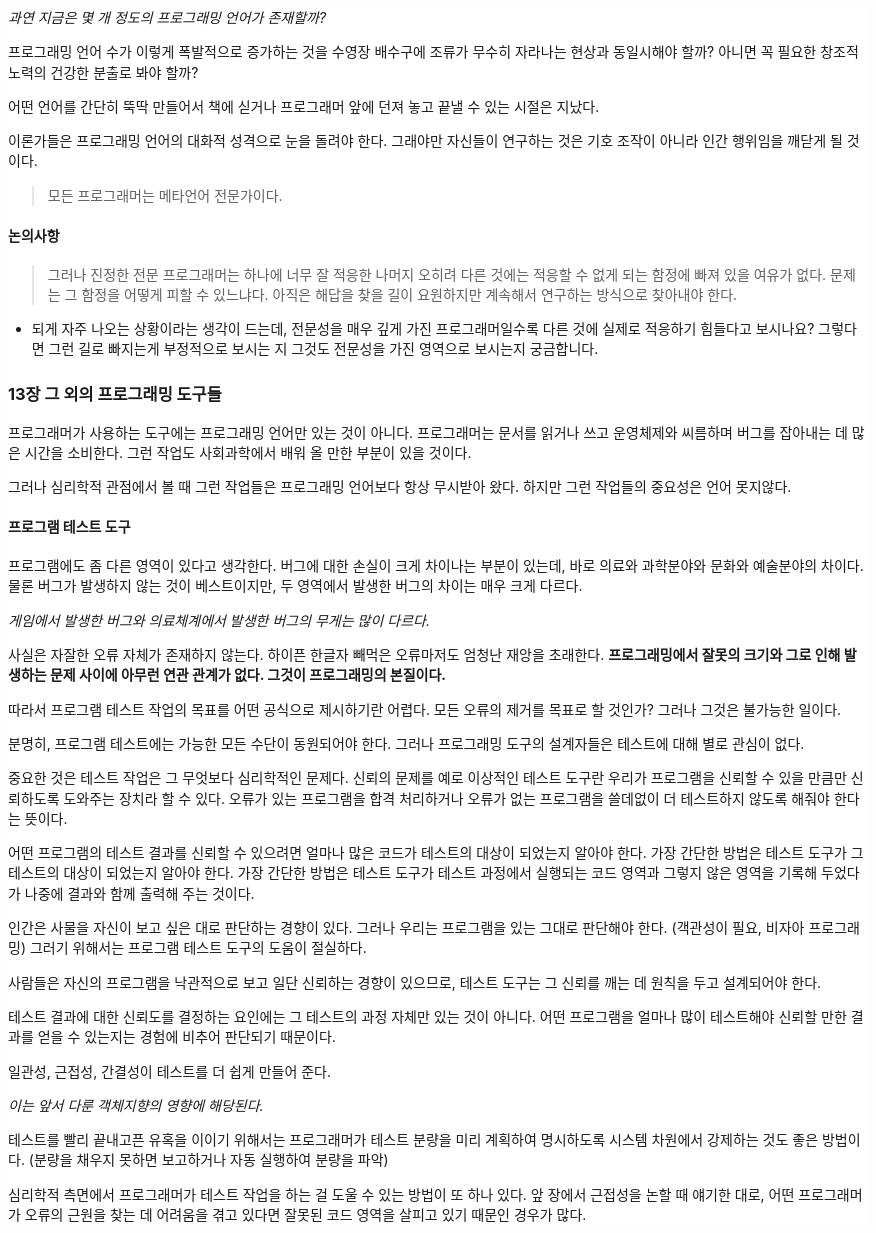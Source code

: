 *과연 지금은 몇 개 정도의 프로그래밍 언어가 존재할까?*

프로그래밍 언어 수가 이렇게 폭발적으로 증가하는 것을 수영장 배수구에 조류가 무수히 자라나는 현상과 동일시해야 할까? 아니면 꼭 필요한 창조적 노력의 건강한 분출로 봐야 할까?

어떤 언어를 간단히 뚝딱 만들어서 책에 싣거나 프로그래머 앞에 던져 놓고 끝낼 수 있는 시절은 지났다.

이론가들은 프로그래밍 언어의 대화적 성격으로 눈을 돌려야 한다. 그래야만 자신들이 연구하는 것은 기호 조작이 아니라 인간 행위임을 깨닫게 될 것이다.

> 모든 프로그래머는 메타언어 전문가이다.  

#### 논의사항

> 그러나 진정한 전문 프로그래머는 하나에 너무 잘 적응한 나머지 오히려 다른 것에는 적응할 수 없게 되는 함정에 빠져 있을 여유가 없다. 문제는 그 함정을 어떻게 피할 수 있느냐다. 아직은 해답을 찾을 길이 요원하지만 계속해서 연구하는 방식으로 찾아내야 한다.

- 되게 자주 나오는 상황이라는 생각이 드는데, 전문성을 매우 깊게 가진 프로그래머일수록 다른 것에 실제로 적응하기 힘들다고 보시나요? 그렇다면 그런 길로 빠지는게 부정적으로 보시는 지 그것도 전문성을 가진 영역으로 보시는지 궁금합니다.

### 13장 그 외의 프로그래밍 도구들

프로그래머가 사용하는 도구에는 프로그래밍 언어만 있는 것이 아니다. 프로그래머는 문서를 읽거나 쓰고 운영체제와 씨름하며 버그를 잡아내는 데 많은 시간을 소비한다. 그런 작업도 사회과학에서 배워 올 만한 부분이 있을 것이다.

그러나 심리학적 관점에서 볼 때 그런 작업들은 프로그래밍 언어보다 항상 무시받아 왔다. 하지만 그런 작업들의 중요성은 언어 못지않다.

#### 프로그램 테스트 도구

프로그램에도 좀 다른 영역이 있다고 생각한다. 버그에 대한 손실이 크게 차이나는 부분이 있는데, 바로 의료와 과학분야와 문화와 예술분야의 차이다. 물론 버그가 발생하지 않는 것이 베스트이지만, 두 영역에서 발생한 버그의 차이는 매우 크게 다르다.

*게임에서 발생한 버그와 의료체계에서 발생한 버그의 무게는 많이 다르다.*

사실은 자잘한 오류 자체가 존재하지 않는다. 하이픈 한글자 빼먹은 오류마저도 엄청난 재앙을 초래한다. **프로그래밍에서 잘못의 크기와 그로 인해 발생하는 문제 사이에 아무런 연관 관계가 없다. 그것이 프로그래밍의 본질이다.**

따라서 프로그램 테스트 작업의 목표를 어떤 공식으로 제시하기란 어렵다. 모든 오류의 제거를 목표로 할 것인가? 그러나 그것은 불가능한 일이다.

분명히, 프로그램 테스트에는 가능한 모든 수단이 동원되어야 한다. 그러나 프로그래밍 도구의 설계자들은 테스트에 대해 별로 관심이 없다.

중요한 것은 테스트 작업은 그 무엇보다 심리학적인 문제다. 신뢰의 문제를 예로 이상적인 테스트 도구란 우리가 프로그램을 신뢰할 수 있을 만큼만 신뢰하도록 도와주는 장치라 할 수 있다. 오류가 있는 프로그램을 합격 처리하거나 오류가 없는 프로그램을 쓸데없이 더 테스트하지 않도록 해줘야 한다는 뜻이다.

어떤 프로그램의 테스트 결과를 신뢰할 수 있으려면 얼마나 많은 코드가 테스트의 대상이 되었는지 알아야 한다. 가장 간단한 방법은 테스트 도구가 그 테스트의 대상이 되었는지 알아야 한다. 가장 간단한 방법은 테스트 도구가 테스트 과정에서 실행되는 코드 영역과 그렇지 않은 영역을 기록해 두었다가 나중에 결과와 함께 출력해 주는 것이다.

인간은 사물을 자신이 보고 싶은 대로 판단하는 경향이 있다. 그러나 우리는 프로그램을 있는 그대로 판단해야 한다. (객관성이 필요, 비자아 프로그래밍) 그러기 위해서는 프로그램 테스트 도구의 도움이 절실하다.

사람들은 자신의 프로그램을 낙관적으로 보고 일단 신뢰하는 경향이 있으므로, 테스트 도구는 그 신뢰를 깨는 데 원칙을 두고 설계되어야 한다.

테스트 결과에 대한 신뢰도를 결정하는 요인에는 그 테스트의 과정 자체만 있는 것이 아니다. 어떤 프로그램을 얼마나 많이 테스트해야 신뢰할 만한 결과를 얻을 수 있는지는 경험에 비추어 판단되기 때문이다.

일관성, 근접성, 간결성이 테스트를 더 쉽게 만들어 준다.

*이는 앞서 다룬 객체지향의 영향에 해당된다.*

테스트를 빨리 끝내고픈 유혹을 이이기 위해서는 프로그래머가 테스트 분량을 미리 계획하여 명시하도록 시스템 차원에서 강제하는 것도 좋은 방법이다. (분량을 채우지 못하면 보고하거나 자동 실행하여 분량을 파악)

심리학적 측면에서 프로그래머가 테스트 작업을 하는 걸 도울 수 있는 방법이 또 하나 있다. 앞 장에서 근접성을 논할 때 얘기한 대로, 어떤 프로그래머가 오류의 근원을 찾는 데 어려움을 겪고 있다면 잘못된 코드 영역을 살피고 있기 때문인 경우가 많다.
